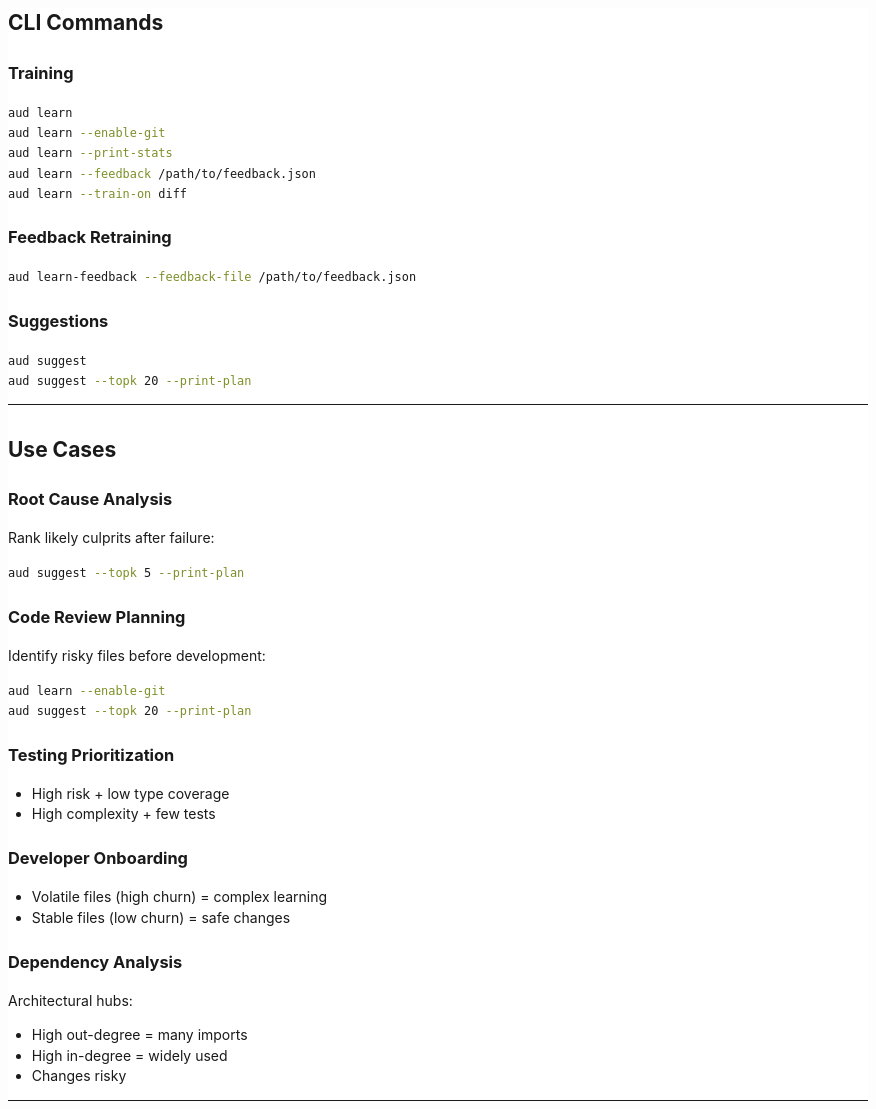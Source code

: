 
## CLI Commands

### Training

```bash
aud learn
aud learn --enable-git
aud learn --print-stats
aud learn --feedback /path/to/feedback.json
aud learn --train-on diff
```

### Feedback Retraining

```bash
aud learn-feedback --feedback-file /path/to/feedback.json
```

### Suggestions

```bash
aud suggest
aud suggest --topk 20 --print-plan
```

---

## Use Cases

### Root Cause Analysis
Rank likely culprits after failure:
```bash
aud suggest --topk 5 --print-plan
```

### Code Review Planning
Identify risky files before development:
```bash
aud learn --enable-git
aud suggest --topk 20 --print-plan
```

### Testing Prioritization
- High risk + low type coverage
- High complexity + few tests

### Developer Onboarding
- Volatile files (high churn) = complex learning
- Stable files (low churn) = safe changes

### Dependency Analysis
Architectural hubs:
- High out-degree = many imports
- High in-degree = widely used
- Changes risky

---